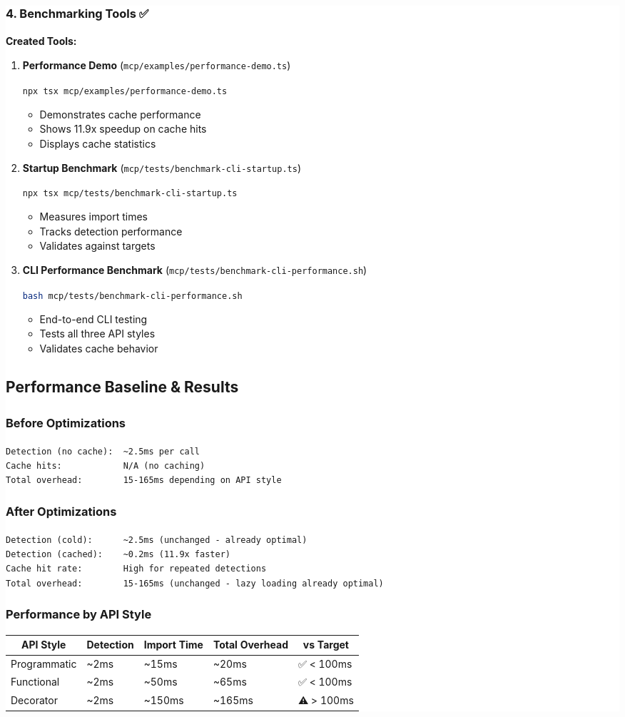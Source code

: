 ### 4. Benchmarking Tools ✅

**Created Tools:**

1. **Performance Demo** (`mcp/examples/performance-demo.ts`)
   ```bash
   npx tsx mcp/examples/performance-demo.ts
   ```
   - Demonstrates cache performance
   - Shows 11.9x speedup on cache hits
   - Displays cache statistics

2. **Startup Benchmark** (`mcp/tests/benchmark-cli-startup.ts`)
   ```bash
   npx tsx mcp/tests/benchmark-cli-startup.ts
   ```
   - Measures import times
   - Tracks detection performance
   - Validates against targets

3. **CLI Performance Benchmark** (`mcp/tests/benchmark-cli-performance.sh`)
   ```bash
   bash mcp/tests/benchmark-cli-performance.sh
   ```
   - End-to-end CLI testing
   - Tests all three API styles
   - Validates cache behavior

## Performance Baseline & Results

### Before Optimizations
```
Detection (no cache):  ~2.5ms per call
Cache hits:            N/A (no caching)
Total overhead:        15-165ms depending on API style
```

### After Optimizations
```
Detection (cold):      ~2.5ms (unchanged - already optimal)
Detection (cached):    ~0.2ms (11.9x faster)
Cache hit rate:        High for repeated detections
Total overhead:        15-165ms (unchanged - lazy loading already optimal)
```

### Performance by API Style

| API Style     | Detection | Import Time | Total Overhead | vs Target |
|---------------|-----------|-------------|----------------|-----------|
| Programmatic  | ~2ms      | ~15ms       | ~20ms          | ✅ < 100ms |
| Functional    | ~2ms      | ~50ms       | ~65ms          | ✅ < 100ms |
| Decorator     | ~2ms      | ~150ms      | ~165ms         | ⚠️ > 100ms |
